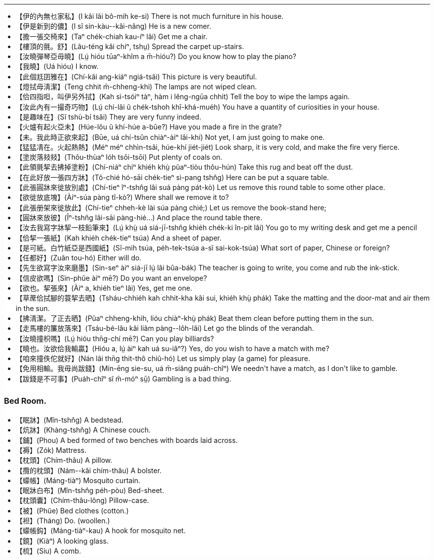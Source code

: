 ------

* 【伊的內無乜家私】(I kâi lãi bô-mih ke-si) There is not much furniture in his house.
* 【伊是新到的儂】(I sĩ sin-kàu--kâi-nâng) He is a new comer.
* 【擔一張交椅來】(Taⁿ chék-chiah kau-íⁿ lâi) Get me a chair.
* 【樓頂的氈。舒】(Lâu-téng kâi chiⁿ, tshṳ) Spread the carpet up-stairs.
* 【汝曉彈琴亞毋曉】(Lṳ́ hióu tūaⁿ-khîm a m̄-hióu?) Do you know how to play the piano?
* 【我曉】(Uá hióu) I know.
* 【此個尪囝雅在】(Chí-kâi ang-kiáⁿ ngiá-tsãi) This picture is very beautiful.
* 【燈拭毋淸潔】(Teng chhit m̄-chheng-khi) The lamps are not wiped clean.
* 【佮四指呾，叫伊另外拭】(Kah sì-tsóiⁿ tàⁿ, hàm i lêng-ngūa chhit) Tell the boy to wipe the lamps again.
* 【汝此內有一撮奇巧物】(Lṳ́ chí-lãi ũ chék-tshoh khî-khá-muéh) You have a quantity of curiosities in your house.
* 【是趣味在】(Sĩ tshù-bi̍ tsãi) They are very funny indeed.
* 【火爐有起火亞未】(Húe-lôu ũ khí-húe a-būe?) Have you made a fire in the grate?
* 【未。我此時正欲來起】(Būe, uá chí-tsûn chiàⁿ-àiⁿ lâi-khí) Not yet, I am just going to make one.
* 【猛猛凊在。火起熱熱】(Méⁿ méⁿ chhìn-tsãi, húe-khí jiét-jiét) Look sharp, it is very cold, and make the fire very fierce.
* 【塗炭落㩼㩼】(Thôu-thùaⁿ lóh tsōi-tsōi) Put plenty of coals on.
* 【此領氈挈去拂掉塗粉】(Chí-niáⁿ chiⁿ khiéh khṳ̀ pũaⁿ-tiòu thôu-hún) Take this rug and beat off the dust.
* 【在此好放一張四方牀】(Tõ-chié hó-sāi chék-tieⁿ sì-pang tshn̂g) Here can be put a square table.
* 【此張圓牀來徙放別處】(Chí-tieⁿ îⁿ-tshn̂g lâi suá pàng pát-kò) Let us remove this round table to some other place.
* 【欲徙放底塊】(Àiⁿ-súa pàng tî-kò?) Where shall we remove it to?
* 【此張册架來徙放此】(Chí-tieⁿ chheh-kè lài súa pàng chié;) Let us remove the book-stand here;
* 【圓牀來放彼】(Îⁿ-tshn̂g lâi-sāi pàng-hié…) And place the round table there.
* 【汝去我寫字牀挈一枝鉛筆來】(Lṳ́ khṳ̀ uá siá-jī-tshn̂g khiéh chék-ki în-pit lâi) You go to my writing desk and get me a pencil
* 【佮挈一張紙】(Kah khiéh chék-tieⁿ tsúa) And a sheet of paper.
* 【是可紙。白竹紙亞是西國紙】(Sĩ-mih tsúa, péh-tek-tsúa a-sĩ sai-kok-tsúa) What sort of paper, Chinese or foreign?
* 【任都好】(Zuãn tou-hó) Either will do.
* 【先生欲寫字汝來磨墨】(Sin-seⁿ àiⁿ siá-jī lṳ́ lâi bûa-bák) The teacher is going to write, you come and rub the ink-stick.
* 【信皮欲嗎】(Sìn-phûe àiⁿ mē?) Do you want an envelope?
* 【欲也。挈張來】(Àiⁿ a, khiéh tieⁿ lâi) Yes, get me one.
* 【草蓆佮拭腳的蓑挈去晒】(Tsháu-chhiéh kah chhit-kha kâi sui, khiéh khṳ̀ phák) Take the matting and the door-mat and air them in the sun.
* 【拂淸潔。了正去晒】(Pũaⁿ chheng-khih, lióu chiàⁿ-khṳ̀ phák) Beat them clean before putting them in the sun.
* 【走馬樓的簾放落來】(Tsáu-bé-lâu kâi liâm pàng--lôh-lâi) Let go the blinds of the verandah.
* 【汝曉撞枳嗎】(Lṳ́ hióu thn̄g-chí mē?) Can you play billiards?
* 【曉也。汝欲佮我輸贏】(Hióu a, lṳ́ àiⁿ kah uá su-iâⁿ?) Yes, do you wish to have a match with me?
* 【咱來撞佚佗就好】(Nán lâi thn̄g thit-thô chiũ-hó) Let us simply play (a game) for pleasure.
* 【免用相輸。我毋尚跋錢】(Mín-ēng sie-su, uá m̄-siãng puáh-chîⁿ) We needn't have a match, as I don't like to gamble.
* 【跋錢是不可事】(Puáh-chîⁿ sĩ m̄-móⁿ sṳ̄) Gambling is a bad thing.

### Bed Room.

* 【眠牀】(Mîn-tshn̂g) A bedstead.
* 【炕牀】(Khàng-tshn̂g) A Chinese couch.
* 【鋪】(Phou) A bed formed of two benches with boards laid across.
* 【褥】(Zók) Mattress.
* 【枕頭】(Chím-thâu) A pillow.
* 【攬的枕頭】(Nám--kâi chím-thâu) A bolster.
* 【蠓帳】(Máng-tiàⁿ) Mosquito curtain.
* 【眠牀白布】(Mîn-tshn̂g péh-pòu) Bed-sheet.
* 【枕頭囊】(Chím-thâu-lông) Pillow-case.
* 【被】(Phũe) Bed clothes (cotton.)
* 【袒】(Tháng) Do. (woollen.)
* 【蠓帳鈎】(Máng-tiàⁿ-kau) A hook for mosquito net.
* 【鏡】(Kiàⁿ) A looking glass.
* 【梳】(Siu) A comb.